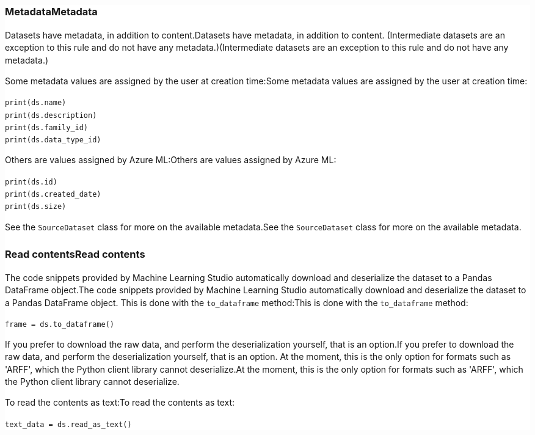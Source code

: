 
### <a name="metadata"></a><span data-ttu-id="4336d-200">Metadata</span><span class="sxs-lookup"><span data-stu-id="4336d-200">Metadata</span></span>
<span data-ttu-id="4336d-201">Datasets have metadata, in addition to content.</span><span class="sxs-lookup"><span data-stu-id="4336d-201">Datasets have metadata, in addition to content.</span></span> <span data-ttu-id="4336d-202">(Intermediate datasets are an exception to this rule and do not have any metadata.)</span><span class="sxs-lookup"><span data-stu-id="4336d-202">(Intermediate datasets are an exception to this rule and do not have any metadata.)</span></span>

<span data-ttu-id="4336d-203">Some metadata values are assigned by the user at creation time:</span><span class="sxs-lookup"><span data-stu-id="4336d-203">Some metadata values are assigned by the user at creation time:</span></span>

    print(ds.name)
    print(ds.description)
    print(ds.family_id)
    print(ds.data_type_id)

<span data-ttu-id="4336d-204">Others are values assigned by Azure ML:</span><span class="sxs-lookup"><span data-stu-id="4336d-204">Others are values assigned by Azure ML:</span></span>

    print(ds.id)
    print(ds.created_date)
    print(ds.size)

<span data-ttu-id="4336d-205">See the `SourceDataset` class for more on the available metadata.</span><span class="sxs-lookup"><span data-stu-id="4336d-205">See the `SourceDataset` class for more on the available metadata.</span></span>

### <a name="read-contents"></a><span data-ttu-id="4336d-206">Read contents</span><span class="sxs-lookup"><span data-stu-id="4336d-206">Read contents</span></span>
<span data-ttu-id="4336d-207">The code snippets provided by Machine Learning Studio automatically download and deserialize the dataset to a Pandas DataFrame object.</span><span class="sxs-lookup"><span data-stu-id="4336d-207">The code snippets provided by Machine Learning Studio automatically download and deserialize the dataset to a Pandas DataFrame object.</span></span> <span data-ttu-id="4336d-208">This is done with the `to_dataframe` method:</span><span class="sxs-lookup"><span data-stu-id="4336d-208">This is done with the `to_dataframe` method:</span></span>

    frame = ds.to_dataframe()

<span data-ttu-id="4336d-209">If you prefer to download the raw data, and perform the deserialization yourself, that is an option.</span><span class="sxs-lookup"><span data-stu-id="4336d-209">If you prefer to download the raw data, and perform the deserialization yourself, that is an option.</span></span> <span data-ttu-id="4336d-210">At the moment, this is the only option for formats such as 'ARFF', which the Python client library cannot deserialize.</span><span class="sxs-lookup"><span data-stu-id="4336d-210">At the moment, this is the only option for formats such as 'ARFF', which the Python client library cannot deserialize.</span></span>

<span data-ttu-id="4336d-211">To read the contents as text:</span><span class="sxs-lookup"><span data-stu-id="4336d-211">To read the contents as text:</span></span>

    text_data = ds.read_as_text()

